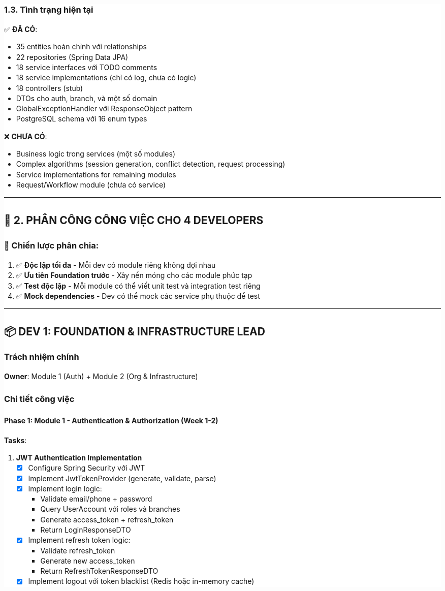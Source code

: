 ### 1.3. Tình trạng hiện tại

✅ **ĐÃ CÓ**:
- 35 entities hoàn chỉnh với relationships
- 22 repositories (Spring Data JPA)
- 18 service interfaces với TODO comments
- 18 service implementations (chỉ có log, chưa có logic)
- 18 controllers (stub)
- DTOs cho auth, branch, và một số domain
- GlobalExceptionHandler với ResponseObject pattern
- PostgreSQL schema với 16 enum types

❌ **CHƯA CÓ**:
- Business logic trong services (một số modules)
- Complex algorithms (session generation, conflict detection, request processing)
- Service implementations for remaining modules
- Request/Workflow module (chưa có service)

---

## 👥 2. PHÂN CÔNG CÔNG VIỆC CHO 4 DEVELOPERS

### 🔑 Chiến lược phân chia:
1. ✅ **Độc lập tối đa** - Mỗi dev có module riêng không đợi nhau
2. ✅ **Ưu tiên Foundation trước** - Xây nền móng cho các module phức tạp
3. ✅ **Test độc lập** - Mỗi module có thể viết unit test và integration test riêng
4. ✅ **Mock dependencies** - Dev có thể mock các service phụ thuộc để test

---

## 📦 DEV 1: FOUNDATION & INFRASTRUCTURE LEAD

### Trách nhiệm chính
**Owner**: Module 1 (Auth) + Module 2 (Org & Infrastructure)

### Chi tiết công việc

#### Phase 1: Module 1 - Authentication & Authorization (Week 1-2)

**Tasks**:
1. **JWT Authentication Implementation**
   - [x] Configure Spring Security với JWT
   - [x] Implement JwtTokenProvider (generate, validate, parse)
   - [x] Implement login logic:
     - Validate email/phone + password
     - Query UserAccount với roles và branches
     - Generate access_token + refresh_token
     - Return LoginResponseDTO
   - [x] Implement refresh token logic:
     - Validate refresh_token
     - Generate new access_token
     - Return RefreshTokenResponseDTO
   - [x] Implement logout với token blacklist (Redis hoặc in-memory cache)
